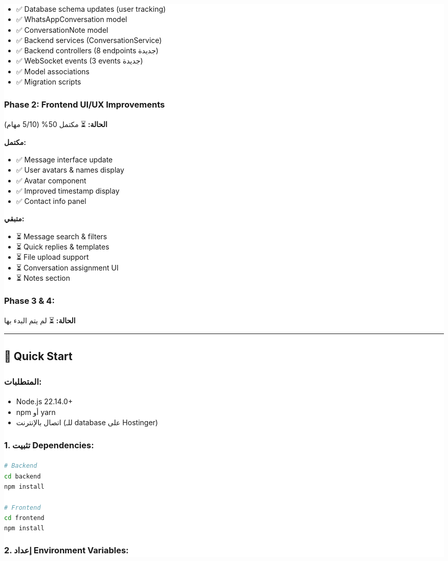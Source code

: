 - ✅ Database schema updates (user tracking)
- ✅ WhatsAppConversation model
- ✅ ConversationNote model
- ✅ Backend services (ConversationService)
- ✅ Backend controllers (8 endpoints جديدة)
- ✅ WebSocket events (3 events جديدة)
- ✅ Model associations
- ✅ Migration scripts

### Phase 2: Frontend UI/UX Improvements
**الحالة:** ⏳ مكتمل 50% (5/10 مهام)

**مكتمل:**
- ✅ Message interface update
- ✅ User avatars & names display
- ✅ Avatar component
- ✅ Improved timestamp display
- ✅ Contact info panel

**متبقي:**
- ⏳ Message search & filters
- ⏳ Quick replies & templates
- ⏳ File upload support
- ⏳ Conversation assignment UI
- ⏳ Notes section

### Phase 3 & 4:
**الحالة:** ⏳ لم يتم البدء بها

---

## 🚀 Quick Start

### المتطلبات:
- Node.js 22.14.0+
- npm أو yarn
- اتصال بالإنترنت (للـ database على Hostinger)

### 1. تثبيت Dependencies:

```bash
# Backend
cd backend
npm install

# Frontend
cd frontend
npm install
```

### 2. إعداد Environment Variables:
